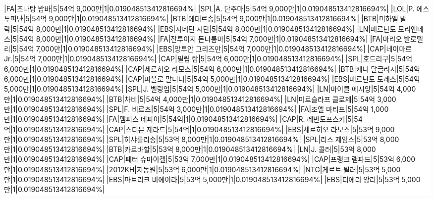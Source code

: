 |FA|조나탕 밤바|5|54억 9,000만|1|0.019048513412816694%|
|SPL|A. 단주마|5|54억 9,000만|1|0.019048513412816694%|
|LOL|P. 에스투피냔|5|54억 9,000만|1|0.019048513412816694%|
|BTB|에데르송|5|54억 9,000만|1|0.019048513412816694%|
|BTB|미하엘 발락|5|54억 8,000만|1|0.019048513412816694%|
|EBS|지네딘 지단|5|54억 8,000만|1|0.019048513412816694%|
|LN|페르난도 모리엔테스|5|54억 8,000만|1|0.019048513412816694%|
|FA|잔루이지 돈나룸마|5|54억 7,000만|1|0.019048513412816694%|
|FA|마리오 발로텔리|5|54억 7,000만|1|0.019048513412816694%|
|EBS|앙투안 그리즈만|5|54억 7,000만|1|0.019048513412816694%|
|CAP|네이마르 Jr.|5|54억 7,000만|1|0.019048513412816694%|
|CAP|필립 람|5|54억 6,000만|1|0.019048513412816694%|
|SPL|호드리구|5|54억 6,000만|1|0.019048513412816694%|
|CAP|세르히오 라모스|5|54억 6,000만|1|0.019048513412816694%|
|BTB|케니 달글리시|5|54억 6,000만|1|0.019048513412816694%|
|CAP|파올로 말디니|5|54억 5,000만|1|0.019048513412816694%|
|EBS|페르난도 토레스|5|54억 5,000만|1|0.019048513412816694%|
|SPL|J. 벨링엄|5|54억 5,000만|1|0.019048513412816694%|
|LN|마이클 에시앙|5|54억 4,000만|1|0.019048513412816694%|
|BTB|차비|5|54억 4,000만|1|0.019048513412816694%|
|LN|미로슬라프 클로제|5|54억 3,000만|1|0.019048513412816694%|
|SPL|F. 비르츠|5|54억 3,000만|1|0.019048513412816694%|
|FA|조엘 마티프|5|54억 1,000만|1|0.019048513412816694%|
|FA|멤피스 데파이|5|54억|1|0.019048513412816694%|
|CAP|R. 레반도프스키|5|54억|1|0.019048513412816694%|
|CAP|스티븐 제라드|5|54억|1|0.019048513412816694%|
|EBS|세르히오 라모스|5|53억 9,000만|1|0.019048513412816694%|
|SPL|히샤를리송|5|53억 8,000만|1|0.019048513412816694%|
|SPL|리스 제임스|5|53억 8,000만|1|0.019048513412816694%|
|BTB|카르바할|5|53억 8,000만|1|0.019048513412816694%|
|LN|J. 콜러|5|53억 8,000만|1|0.019048513412816694%|
|CAP|페터 슈마이켈|5|53억 7,000만|1|0.019048513412816694%|
|CAP|프랭크 램파드|5|53억 6,000만|1|0.019048513412816694%|
|2012KH|지동원|5|53억 6,000만|1|0.019048513412816694%|
|NTG|게르트 뮐러|5|53억 5,000만|1|0.019048513412816694%|
|EBS|파트리크 비에이라|5|53억 5,000만|1|0.019048513412816694%|
|EBS|티에리 앙리|5|53억 5,000만|1|0.019048513412816694%|